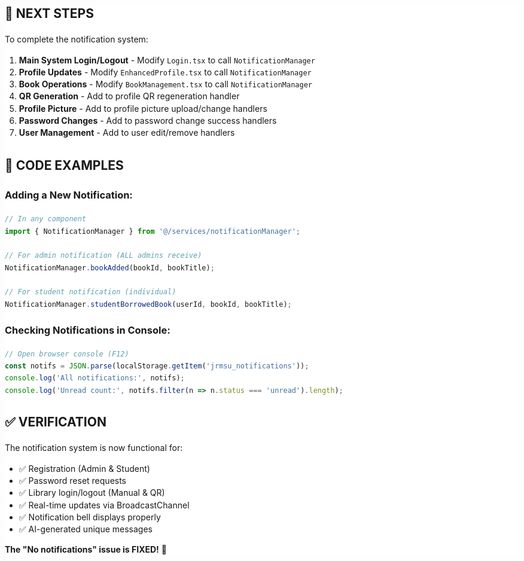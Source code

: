 ## 🚀 NEXT STEPS

To complete the notification system:

1. **Main System Login/Logout** - Modify `Login.tsx` to call `NotificationManager`
2. **Profile Updates** - Modify `EnhancedProfile.tsx` to call `NotificationManager`
3. **Book Operations** - Modify `BookManagement.tsx` to call `NotificationManager`
4. **QR Generation** - Add to profile QR regeneration handler
5. **Profile Picture** - Add to profile picture upload/change handlers
6. **Password Changes** - Add to password change success handlers
7. **User Management** - Add to user edit/remove handlers

## 📝 CODE EXAMPLES

### Adding a New Notification:

```typescript
// In any component
import { NotificationManager } from '@/services/notificationManager';

// For admin notification (ALL admins receive)
NotificationManager.bookAdded(bookId, bookTitle);

// For student notification (individual)
NotificationManager.studentBorrowedBook(userId, bookId, bookTitle);
```

### Checking Notifications in Console:

```javascript
// Open browser console (F12)
const notifs = JSON.parse(localStorage.getItem('jrmsu_notifications'));
console.log('All notifications:', notifs);
console.log('Unread count:', notifs.filter(n => n.status === 'unread').length);
```

## ✅ VERIFICATION

The notification system is now functional for:
- ✅ Registration (Admin & Student)
- ✅ Password reset requests
- ✅ Library login/logout (Manual & QR)
- ✅ Real-time updates via BroadcastChannel
- ✅ Notification bell displays properly
- ✅ AI-generated unique messages

**The "No notifications" issue is FIXED!** 🎉
